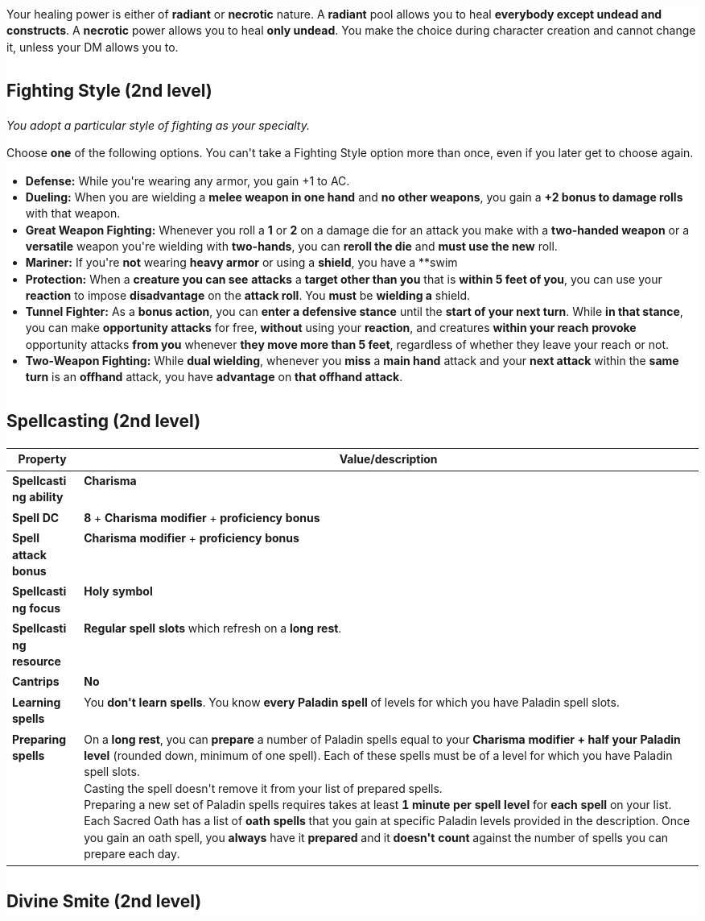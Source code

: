 Your healing power is either of **radiant** or **necrotic** nature. A **radiant** pool allows you to heal **everybody except undead and constructs**. A **necrotic** power allows you to heal **only undead**. You make the choice during character creation and cannot change it, unless your DM allows you to.

## Fighting Style (2nd level)

*You adopt a particular style of fighting as your specialty.*

Choose **one** of the following options. You can't take a Fighting Style option more than once, even if you later get to choose again.

* **Defense:** While you're wearing any armor, you gain +1 to AC.
* **Dueling:** When you are wielding a **melee weapon in one hand** and **no other weapons**, you gain a **+2 bonus to damage rolls** with that weapon.
* **Great Weapon Fighting:** Whenever you roll a **1** or **2** on a damage die for an attack you make with a **two-handed weapon** or a **versatile** weapon you're wielding with **two-hands**, you can **reroll the die** and **must use the new** roll.
* **Mariner:** If you're **not** wearing **heavy armor** or using a **shield**, you have a **swim
* **Protection:** When a **creature you can see** **attacks** a **target other than you** that is **within 5 feet of you**, you can use your **reaction** to impose **disadvantage** on the **attack roll**. You **must** be **wielding a** shield.
* **Tunnel Fighter:** As a **bonus action**, you can **enter a defensive stance** until the **start of your next turn**. While **in that stance**, you can make **opportunity attacks** for free, **without** using your **reaction**, and creatures **within your reach** **provoke** opportunity attacks **from you** whenever **they move more than 5 feet**, regardless of whether they leave your reach or not.
* **Two-Weapon Fighting:** While **dual wielding**, whenever you **miss** a **main hand** attack and your **next attack** within the **same turn** is an **offhand** attack, you have **advantage** on **that offhand attack**.

## Spellcasting (2nd level)

| Property                  | Value/description                                            |
| ------------------------- | ------------------------------------------------------------ |
| **Spellcasting ability**  | **Charisma**                                                 |
| **Spell DC**              | **8** + **Charisma modifier** + **proficiency bonus**        |
| **Spell attack bonus**    | **Charisma modifier** + **proficiency bonus**                |
| **Spellcasting focus**    | **Holy symbol**                                              |
| **Spellcasting resource** | **Regular spell slots** which refresh on a **long rest**.    |
| **Cantrips**              | **No**                                                       |
| **Learning spells**       | You **don't learn spells**. You know **every Paladin spell** of levels for which you have Paladin spell slots. |
| **Preparing spells**      | On a **long rest**, you can **prepare** a number of Paladin spells equal to your **Charisma modifier + half your Paladin level** (rounded down, minimum of one spell). Each of these spells must be of a level for which you have Paladin spell slots.<br />Casting the spell doesn't remove it from your list of prepared spells.<br />Preparing a new set of Paladin spells requires takes at least **1 minute per spell level** for **each spell** on your list.<br />Each Sacred Oath has a list of **oath spells** that you gain at specific Paladin levels provided in the description. Once you gain an oath spell, you **always** have it **prepared** and it **doesn't count** against the number of spells you can prepare each day. |

## Divine Smite (2nd level)
